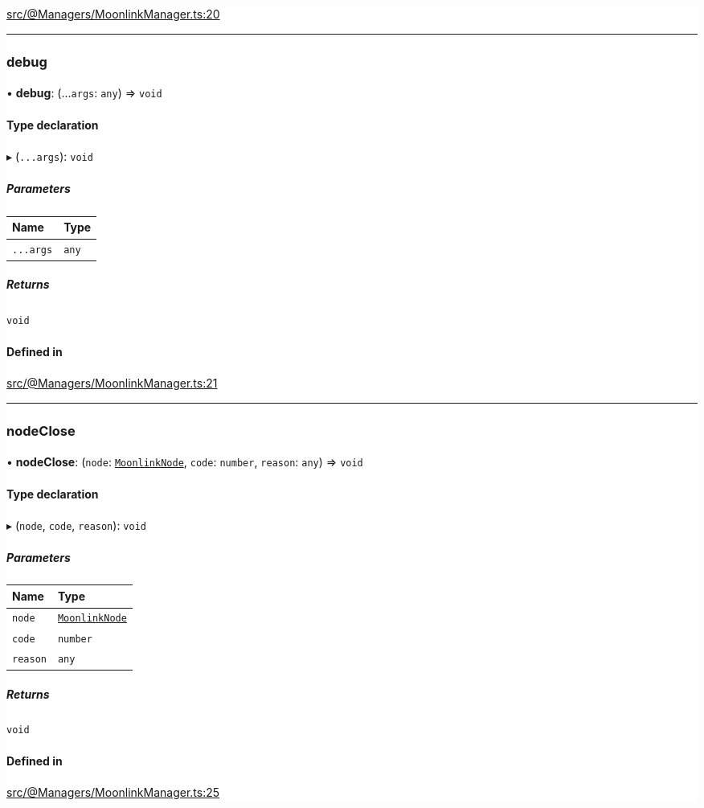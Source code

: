 [src/@Managers/MoonlinkManager.ts:20](https://github.com/Ecliptia/moonlink.js/blob/150c8e5/src/@Managers/MoonlinkManager.ts#L20)

___

### debug

• **debug**: (...`args`: `any`) => `void`

#### Type declaration

▸ (`...args`): `void`

##### Parameters

| Name | Type |
| :------ | :------ |
| `...args` | `any` |

##### Returns

`void`

#### Defined in

[src/@Managers/MoonlinkManager.ts:21](https://github.com/Ecliptia/moonlink.js/blob/150c8e5/src/@Managers/MoonlinkManager.ts#L21)

___

### nodeClose

• **nodeClose**: (`node`: [`MoonlinkNode`](../classes/MoonlinkNode.md), `code`: `number`, `reason`: `any`) => `void`

#### Type declaration

▸ (`node`, `code`, `reason`): `void`

##### Parameters

| Name | Type |
| :------ | :------ |
| `node` | [`MoonlinkNode`](../classes/MoonlinkNode.md) |
| `code` | `number` |
| `reason` | `any` |

##### Returns

`void`

#### Defined in

[src/@Managers/MoonlinkManager.ts:25](https://github.com/Ecliptia/moonlink.js/blob/150c8e5/src/@Managers/MoonlinkManager.ts#L25)
